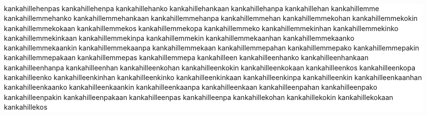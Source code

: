kankahillehenpas
kankahillehenpa
kankahillehanko
kankahillehankaan
kankahillehanpa
kankahillehan
kankahillemme
kankahillemmehanko
kankahillemmehankaan
kankahillemmehanpa
kankahillemmehan
kankahillemmekohan
kankahillemmekokin
kankahillemmekokaan
kankahillemmekos
kankahillemmekopa
kankahillemmeko
kankahillemmekinhan
kankahillemmekinko
kankahillemmekinkaan
kankahillemmekinpa
kankahillemmekin
kankahillemmekaanhan
kankahillemmekaanko
kankahillemmekaankin
kankahillemmekaanpa
kankahillemmekaan
kankahillemmepahan
kankahillemmepako
kankahillemmepakin
kankahillemmepakaan
kankahillemmepas
kankahillemmepa
kankahilleen
kankahilleenhanko
kankahilleenhankaan
kankahilleenhanpa
kankahilleenhan
kankahilleenkohan
kankahilleenkokin
kankahilleenkokaan
kankahilleenkos
kankahilleenkopa
kankahilleenko
kankahilleenkinhan
kankahilleenkinko
kankahilleenkinkaan
kankahilleenkinpa
kankahilleenkin
kankahilleenkaanhan
kankahilleenkaanko
kankahilleenkaankin
kankahilleenkaanpa
kankahilleenkaan
kankahilleenpahan
kankahilleenpako
kankahilleenpakin
kankahilleenpakaan
kankahilleenpas
kankahilleenpa
kankahillekohan
kankahillekokin
kankahillekokaan
kankahillekos